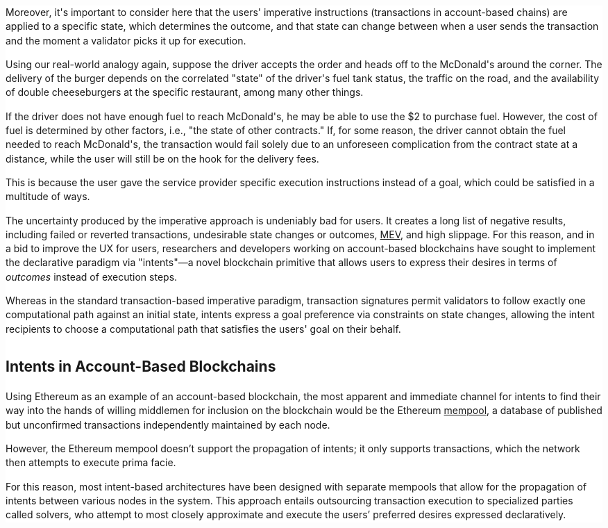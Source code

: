 Moreover, it's important to consider here that the users' imperative instructions (transactions in account-based chains) are applied to a specific state, which determines the outcome, and that state can change between when a user sends the transaction and the moment a validator picks it up for execution. 

Using our real-world analogy again, suppose the driver accepts the order and heads off to the McDonald's around the corner. The delivery of the burger depends on the correlated "state" of the driver's fuel tank status, the traffic on the road, and the availability of double cheeseburgers at the specific restaurant, among many other things.

If the driver does not have enough fuel to reach McDonald's, he may be able to use the $2 to purchase fuel. However, the cost of fuel is determined by other factors, i.e., "the state of other contracts." If, for some reason, the driver cannot obtain the fuel needed to reach McDonald's, the transaction would fail solely due to an unforeseen complication from the contract state at a distance, while the user will still be on the hook for the delivery fees.

This is because the user gave the service provider specific execution instructions instead of a goal, which could be satisfied in a multitude of ways.

The uncertainty produced by the imperative approach is undeniably bad for users. It creates a long list of negative results, including failed or reverted transactions, undesirable state changes or outcomes, [MEV](https://cryptobriefing.com/what-is-mev-ethereums-invisible-tax-explained/), and high slippage. For this reason, and in a bid to improve the UX for users, researchers and developers working on account-based blockchains have sought to implement the declarative paradigm via "intents"—a novel blockchain primitive that allows users to express their desires in terms of _outcomes_ instead of execution steps.

Whereas in the standard transaction-based imperative paradigm, transaction signatures permit validators to follow exactly one computational path against an initial state, intents express a goal preference via constraints on state changes, allowing the intent recipients to choose a computational path that satisfies the users' goal on their behalf.


## Intents in Account-Based Blockchains

Using Ethereum as an example of an account-based blockchain, the most apparent and immediate channel for intents to find their way into the hands of willing middlemen for inclusion on the blockchain would be the Ethereum [mempool](https://www.nervos.org/knowledge-base/mempool_in_cryptocurrency_(explainCKBot)), a database of published but unconfirmed transactions independently maintained by each node. 

However, the Ethereum mempool doesn’t support the propagation of intents; it only supports transactions, which the network then attempts to execute prima facie.

For this reason, most intent-based architectures have been designed with separate mempools that allow for the propagation of intents between various nodes in the system. This approach entails outsourcing transaction execution to specialized parties called solvers, who attempt to most closely approximate and execute the users’ preferred desires expressed declaratively.
